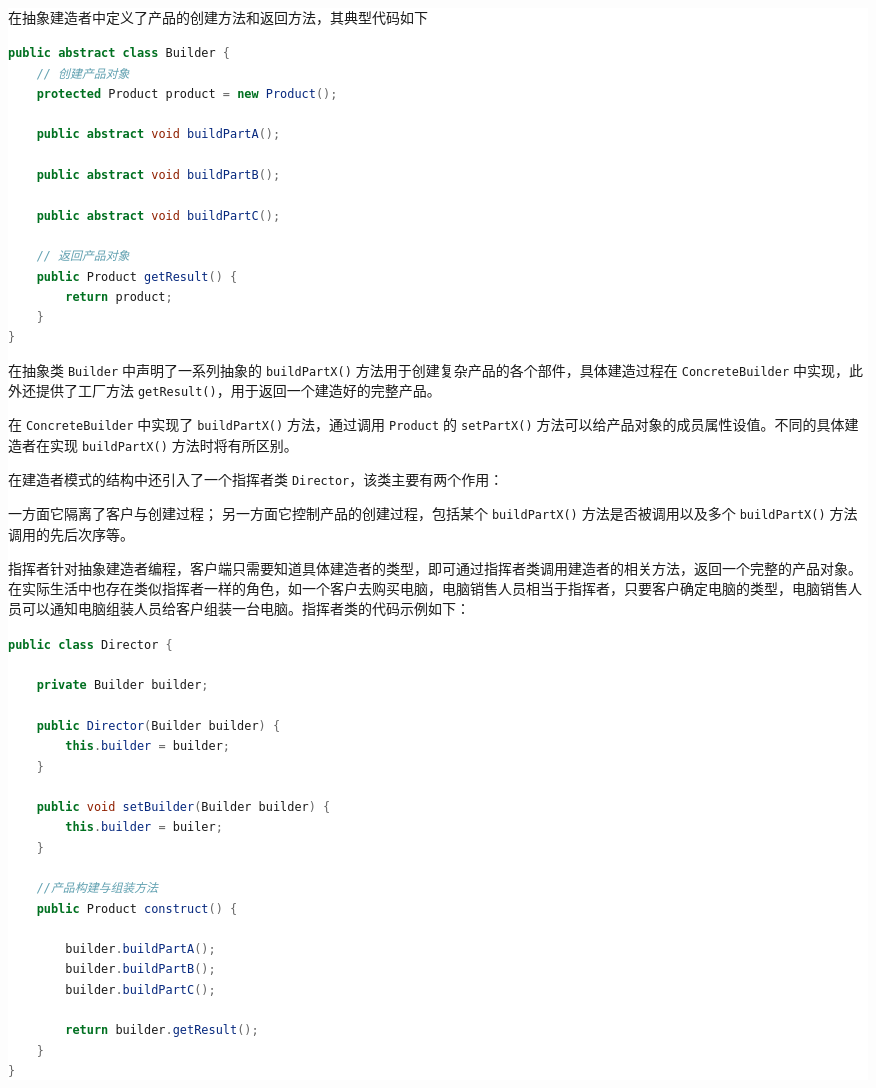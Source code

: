 在抽象建造者中定义了产品的创建方法和返回方法，其典型代码如下

```java
public abstract class Builder {
    // 创建产品对象
    protected Product product = new Product();

    public abstract void buildPartA();

    public abstract void buildPartB();

    public abstract void buildPartC();

    // 返回产品对象
    public Product getResult() {
        return product;
    }
}
```

在抽象类 `Builder` 中声明了一系列抽象的 `buildPartX()` 方法用于创建复杂产品的各个部件，具体建造过程在 `ConcreteBuilder` 中实现，此外还提供了工厂方法 `getResult()`，用于返回一个建造好的完整产品。

在 `ConcreteBuilder` 中实现了 `buildPartX()` 方法，通过调用 `Product` 的 `setPartX()` 方法可以给产品对象的成员属性设值。不同的具体建造者在实现 `buildPartX()` 方法时将有所区别。

在建造者模式的结构中还引入了一个指挥者类 `Director`，该类主要有两个作用：

一方面它隔离了客户与创建过程；
另一方面它控制产品的创建过程，包括某个 `buildPartX()` 方法是否被调用以及多个 `buildPartX()` 方法调用的先后次序等。

指挥者针对抽象建造者编程，客户端只需要知道具体建造者的类型，即可通过指挥者类调用建造者的相关方法，返回一个完整的产品对象。在实际生活中也存在类似指挥者一样的角色，如一个客户去购买电脑，电脑销售人员相当于指挥者，只要客户确定电脑的类型，电脑销售人员可以通知电脑组装人员给客户组装一台电脑。指挥者类的代码示例如下：

```java
public class Director {

    private Builder builder;

    public Director(Builder builder) {
        this.builder = builder;
    }

    public void setBuilder(Builder builder) {
        this.builder = builer;
    }

    //产品构建与组装方法
    public Product construct() {

        builder.buildPartA();
        builder.buildPartB();
        builder.buildPartC();

        return builder.getResult();
    }
}
```
